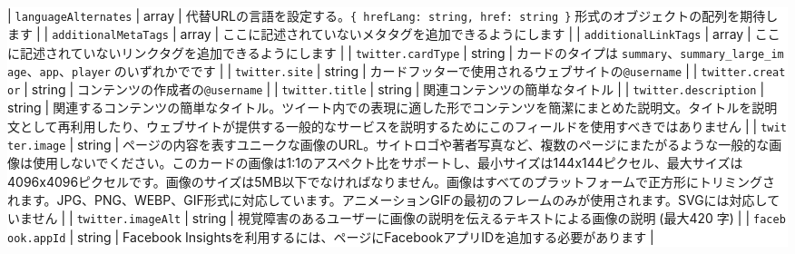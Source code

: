 | `languageAlternates`               | array                                               | 代替URLの言語を設定する。`{ hrefLang: string, href: string }` 形式のオブジェクトの配列を期待します                                                                                                                                                                                                                                                                                                                                                                             |
| `additionalMetaTags`               | array                                               | ここに記述されていないメタタグを追加できるようにします                                                                                                                                                                                                                                                                                                                                                                                                                         |
| `additionalLinkTags`               | array                                               | ここに記述されていないリンクタグを追加できるようにします                                                                                                                                                                                                                                                                                                                                                                                                                       |
| `twitter.cardType`                 | string                                              | カードのタイプは `summary`、`summary_large_image`、`app`、`player` のいずれかでです                                                                                                                                                                                                                                                                                                                                                                                            |
| `twitter.site`                     | string                                              | カードフッターで使用されるウェブサイトの`@username`                                                                                                                                                                                                                                                                                                                                                                                                                            |
| `twitter.creator`                  | string                                              | コンテンツの作成者の`@username`                                                                                                                                                                                                                                                                                                                                                                                                                                                |
| `twitter.title`                    | string                                              | 関連コンテンツの簡単なタイトル                                                                                                                                                                                                                                                                                                                                                                                                                                                 |
| `twitter.description`              | string                                              | 関連するコンテンツの簡単なタイトル。ツイート内での表現に適した形でコンテンツを簡潔にまとめた説明文。タイトルを説明文として再利用したり、ウェブサイトが提供する一般的なサービスを説明するためにこのフィールドを使用すべきではありません                                                                                                                                                                                                                                         |
| `twitter.image`                    | string                                              | ページの内容を表すユニークな画像のURL。サイトロゴや著者写真など、複数のページにまたがるような一般的な画像は使用しないでください。このカードの画像は1:1のアスペクト比をサポートし、最小サイズは144x144ピクセル、最大サイズは4096x4096ピクセルです。画像のサイズは5MB以下でなければなりません。画像はすべてのプラットフォームで正方形にトリミングされます。JPG、PNG、WEBP、GIF形式に対応しています。アニメーションGIFの最初のフレームのみが使用されます。SVGには対応していません |
| `twitter.imageAlt`                 | string                                              | 視覚障害のあるユーザーに画像の説明を伝えるテキストによる画像の説明 (最大420 字)                                                                                                                                                                                                                                                                                                                                                                                                |
| `facebook.appId`                   | string                                              | Facebook Insightsを利用するには、ページにFacebookアプリIDを追加する必要があります                                                                                                                                                                                                                                                                                                                                                                                              |